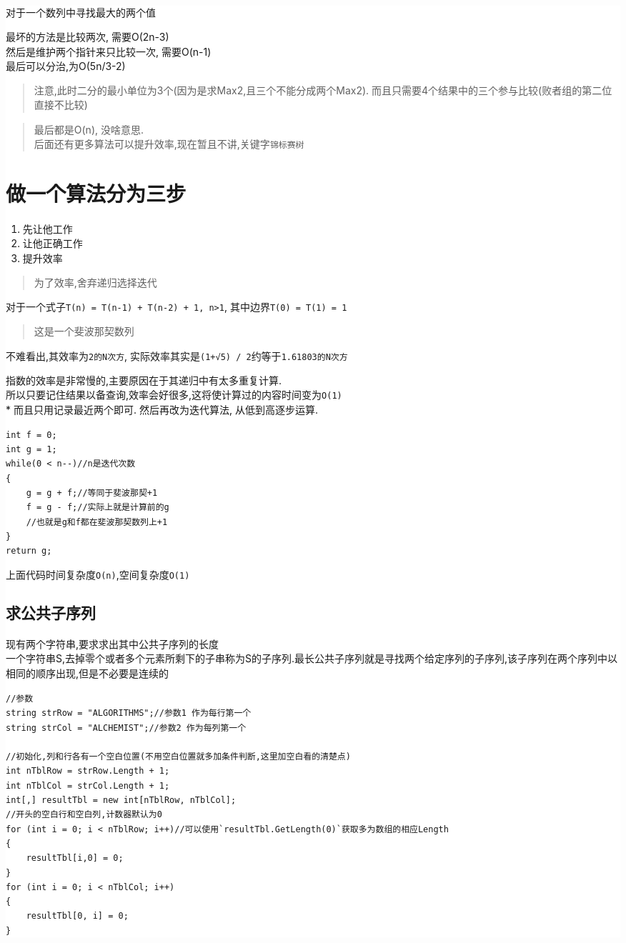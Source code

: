 对于一个数列中寻找最大的两个值

最坏的方法是比较两次, 需要O(2n-3)  
然后是维护两个指针来只比较一次, 需要O(n-1)  
最后可以分治,为O(5n/3-2)

> 注意,此时二分的最小单位为3个(因为是求Max2,且三个不能分成两个Max2). 而且只需要4个结果中的三个参与比较(败者组的第二位直接不比较)

> 最后都是O(n), 没啥意思.  
> 后面还有更多算法可以提升效率,现在暂且不讲,关键字`锦标赛树`

# 做一个算法分为三步

1. 先让他工作
2. 让他正确工作
3. 提升效率

> 为了效率,舍弃递归选择迭代

对于一个式子`T(n) = T(n-1) + T(n-2) + 1, n>1`, 其中边界`T(0) = T(1) = 1`

> 这是一个斐波那契数列

不难看出,其效率为`2的N次方`, 实际效率其实是`(1+√5) / 2`约等于`1.61803的N次方`

指数的效率是非常慢的,主要原因在于其递归中有太多重复计算.  
所以只要记住结果以备查询,效率会好很多,这将使计算过的内容时间变为`O(1)`  
	* 而且只用记录最近两个即可.
然后再改为迭代算法, 从低到高逐步运算.

```CSharp
int f = 0;
int g = 1;
while(0 < n--)//n是迭代次数
{
	g = g + f;//等同于斐波那契+1
	f = g - f;//实际上就是计算前的g
	//也就是g和f都在斐波那契数列上+1
}
return g;
```

上面代码时间复杂度`O(n)`,空间复杂度`O(1)`

## 求公共子序列

现有两个字符串,要求求出其中公共子序列的长度  
一个字符串S,去掉零个或者多个元素所剩下的子串称为S的子序列.最长公共子序列就是寻找两个给定序列的子序列,该子序列在两个序列中以相同的顺序出现,但是不必要是连续的

```CSharp
//参数
string strRow = "ALGORITHMS";//参数1 作为每行第一个
string strCol = "ALCHEMIST";//参数2 作为每列第一个

//初始化,列和行各有一个空白位置(不用空白位置就多加条件判断,这里加空白看的清楚点)
int nTblRow = strRow.Length + 1;
int nTblCol = strCol.Length + 1;
int[,] resultTbl = new int[nTblRow, nTblCol];
//开头的空白行和空白列,计数器默认为0
for (int i = 0; i < nTblRow; i++)//可以使用`resultTbl.GetLength(0)`获取多为数组的相应Length
{
	resultTbl[i,0] = 0;
}
for (int i = 0; i < nTblCol; i++)
{
	resultTbl[0, i] = 0;
}

```